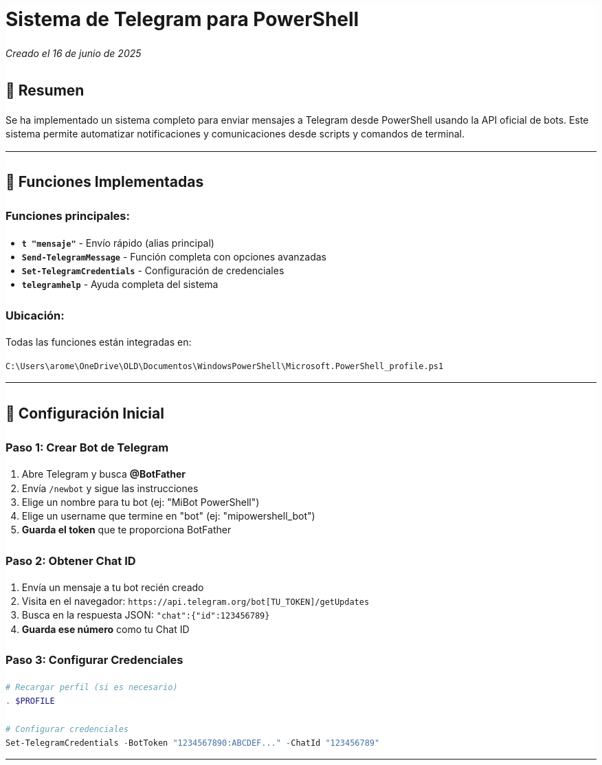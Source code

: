 # Sistema de Telegram para PowerShell

*Creado el 16 de junio de 2025*

## 📱 Resumen

Se ha implementado un sistema completo para enviar mensajes a Telegram desde PowerShell usando la API oficial de bots. Este sistema permite automatizar notificaciones y comunicaciones desde scripts y comandos de terminal.

---

## 🎯 Funciones Implementadas

### **Funciones principales:**
- **`t "mensaje"`** - Envío rápido (alias principal)
- **`Send-TelegramMessage`** - Función completa con opciones avanzadas
- **`Set-TelegramCredentials`** - Configuración de credenciales
- **`telegramhelp`** - Ayuda completa del sistema

### **Ubicación:**
Todas las funciones están integradas en:
```
C:\Users\arome\OneDrive\OLD\Documentos\WindowsPowerShell\Microsoft.PowerShell_profile.ps1
```

---

## 🔧 Configuración Inicial

### **Paso 1: Crear Bot de Telegram**
1. Abre Telegram y busca **@BotFather**
2. Envía `/newbot` y sigue las instrucciones
3. Elige un nombre para tu bot (ej: "MiBot PowerShell")
4. Elige un username que termine en "bot" (ej: "mipowershell_bot")
5. **Guarda el token** que te proporciona BotFather

### **Paso 2: Obtener Chat ID**
1. Envía un mensaje a tu bot recién creado
2. Visita en el navegador: `https://api.telegram.org/bot[TU_TOKEN]/getUpdates`
3. Busca en la respuesta JSON: `"chat":{"id":123456789}`
4. **Guarda ese número** como tu Chat ID

### **Paso 3: Configurar Credenciales**
```powershell
# Recargar perfil (si es necesario)
. $PROFILE

# Configurar credenciales
Set-TelegramCredentials -BotToken "1234567890:ABCDEF..." -ChatId "123456789"
```

---